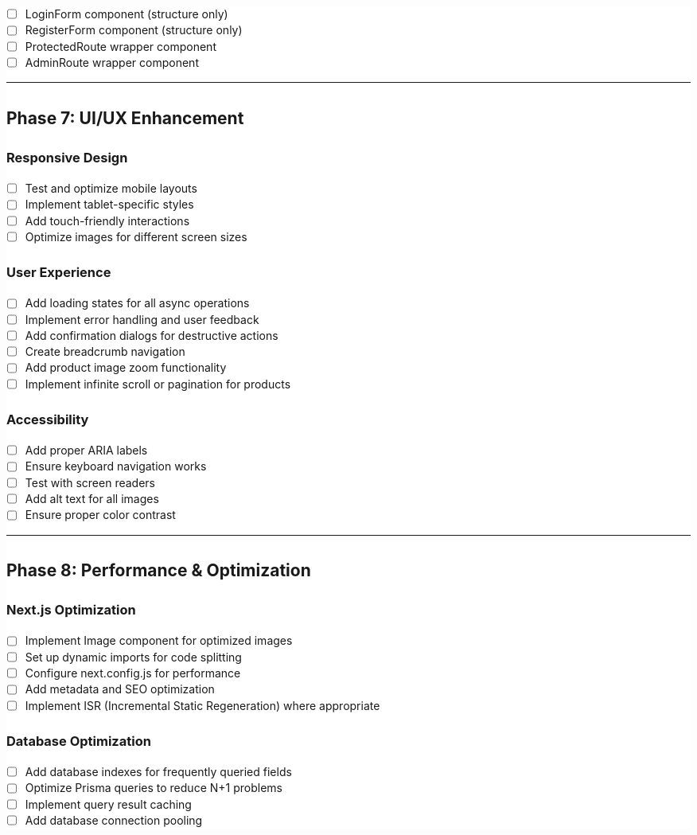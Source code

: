 - [ ] LoginForm component (structure only)
- [ ] RegisterForm component (structure only)
- [ ] ProtectedRoute wrapper component
- [ ] AdminRoute wrapper component

---

## Phase 7: UI/UX Enhancement

### Responsive Design

- [ ] Test and optimize mobile layouts
- [ ] Implement tablet-specific styles
- [ ] Add touch-friendly interactions
- [ ] Optimize images for different screen sizes

### User Experience

- [ ] Add loading states for all async operations
- [ ] Implement error handling and user feedback
- [ ] Add confirmation dialogs for destructive actions
- [ ] Create breadcrumb navigation
- [ ] Add product image zoom functionality
- [ ] Implement infinite scroll or pagination for products

### Accessibility

- [ ] Add proper ARIA labels
- [ ] Ensure keyboard navigation works
- [ ] Test with screen readers
- [ ] Add alt text for all images
- [ ] Ensure proper color contrast

---

## Phase 8: Performance & Optimization

### Next.js Optimization

- [ ] Implement Image component for optimized images
- [ ] Set up dynamic imports for code splitting
- [ ] Configure next.config.js for performance
- [ ] Add metadata and SEO optimization
- [ ] Implement ISR (Incremental Static Regeneration) where appropriate

### Database Optimization

- [ ] Add database indexes for frequently queried fields
- [ ] Optimize Prisma queries to reduce N+1 problems
- [ ] Implement query result caching
- [ ] Add database connection pooling
